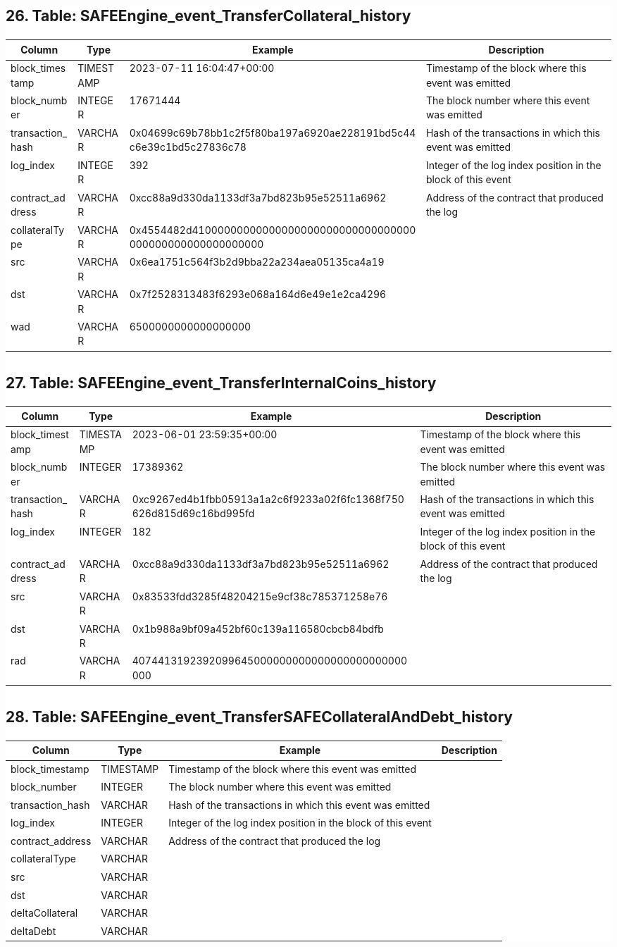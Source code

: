 ## 26. Table: SAFEEngine\_event\_TransferCollateral\_history

| Column            | Type      | Example                                                            | Description                                                  |
| ----------------- | --------- | ------------------------------------------------------------------ | ------------------------------------------------------------ |
| block\_timestamp  | TIMESTAMP | 2023-07-11 16:04:47+00:00                                          | Timestamp of the block where this event was emitted          |
| block\_number     | INTEGER   | 17671444                                                           | The block number where this event was emitted                |
| transaction\_hash | VARCHAR   | 0x04699c69b78bb1c2f5f80ba197a6920ae228191bd5c44c6e39c1bd5c27836c78 | Hash of the transactions in which this event was emitted     |
| log\_index        | INTEGER   | 392                                                                | Integer of the log index position in the block of this event |
| contract\_address | VARCHAR   | 0xcc88a9d330da1133df3a7bd823b95e52511a6962                         | Address of the contract that produced the log                |
| collateralType    | VARCHAR   | 0x4554482d41000000000000000000000000000000000000000000000000000000 |                                                              |
| src               | VARCHAR   | 0x6ea1751c564f3b2d9bba22a234aea05135ca4a19                         |                                                              |
| dst               | VARCHAR   | 0x7f2528313483f6293e068a164d6e49e1e2ca4296                         |                                                              |
| wad               | VARCHAR   | 6500000000000000000                                                |                                                              |

## 27. Table: SAFEEngine\_event\_TransferInternalCoins\_history

| Column            | Type      | Example                                                            | Description                                                  |
| ----------------- | --------- | ------------------------------------------------------------------ | ------------------------------------------------------------ |
| block\_timestamp  | TIMESTAMP | 2023-06-01 23:59:35+00:00                                          | Timestamp of the block where this event was emitted          |
| block\_number     | INTEGER   | 17389362                                                           | The block number where this event was emitted                |
| transaction\_hash | VARCHAR   | 0xc9267ed4b1fbb05913a1a2c6f9233a02f6fc1368f750626d815d69c16bd995fd | Hash of the transactions in which this event was emitted     |
| log\_index        | INTEGER   | 182                                                                | Integer of the log index position in the block of this event |
| contract\_address | VARCHAR   | 0xcc88a9d330da1133df3a7bd823b95e52511a6962                         | Address of the contract that produced the log                |
| src               | VARCHAR   | 0x83533fdd3285f48204215e9cf38c785371258e76                         |                                                              |
| dst               | VARCHAR   | 0x1b988a9bf09a452bf60c139a116580cbcb84bdfb                         |                                                              |
| rad               | VARCHAR   | 4074413192392099645000000000000000000000000000                     |                                                              |

## 28. Table: SAFEEngine\_event\_TransferSAFECollateralAndDebt\_history

| Column              | Type      | Example                                                      | Description |
| ------------------- | --------- | ------------------------------------------------------------ | ----------- |
| block\_timestamp    | TIMESTAMP | Timestamp of the block where this event was emitted          |             |
| block\_number       | INTEGER   | The block number where this event was emitted                |             |
| transaction\_hash   | VARCHAR   | Hash of the transactions in which this event was emitted     |             |
| log\_index          | INTEGER   | Integer of the log index position in the block of this event |             |
| contract\_address   | VARCHAR   | Address of the contract that produced the log                |             |
| collateralType      | VARCHAR   |                                                              |             |
| src                 | VARCHAR   |                                                              |             |
| dst                 | VARCHAR   |                                                              |             |
| deltaCollateral     | VARCHAR   |                                                              |             |
| deltaDebt           | VARCHAR   |                                                              |             |